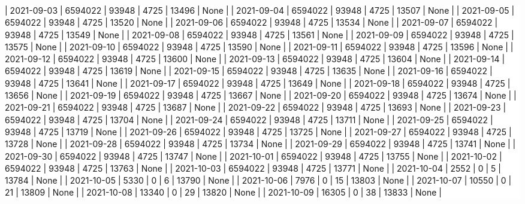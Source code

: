 | 2021-09-03 | 6594022 | 93948 | 4725 | 13496 | None |
| 2021-09-04 | 6594022 | 93948 | 4725 | 13507 | None |
| 2021-09-05 | 6594022 | 93948 | 4725 | 13520 | None |
| 2021-09-06 | 6594022 | 93948 | 4725 | 13534 | None |
| 2021-09-07 | 6594022 | 93948 | 4725 | 13549 | None |
| 2021-09-08 | 6594022 | 93948 | 4725 | 13561 | None |
| 2021-09-09 | 6594022 | 93948 | 4725 | 13575 | None |
| 2021-09-10 | 6594022 | 93948 | 4725 | 13590 | None |
| 2021-09-11 | 6594022 | 93948 | 4725 | 13596 | None |
| 2021-09-12 | 6594022 | 93948 | 4725 | 13600 | None |
| 2021-09-13 | 6594022 | 93948 | 4725 | 13604 | None |
| 2021-09-14 | 6594022 | 93948 | 4725 | 13619 | None |
| 2021-09-15 | 6594022 | 93948 | 4725 | 13635 | None |
| 2021-09-16 | 6594022 | 93948 | 4725 | 13641 | None |
| 2021-09-17 | 6594022 | 93948 | 4725 | 13649 | None |
| 2021-09-18 | 6594022 | 93948 | 4725 | 13656 | None |
| 2021-09-19 | 6594022 | 93948 | 4725 | 13667 | None |
| 2021-09-20 | 6594022 | 93948 | 4725 | 13674 | None |
| 2021-09-21 | 6594022 | 93948 | 4725 | 13687 | None |
| 2021-09-22 | 6594022 | 93948 | 4725 | 13693 | None |
| 2021-09-23 | 6594022 | 93948 | 4725 | 13704 | None |
| 2021-09-24 | 6594022 | 93948 | 4725 | 13711 | None |
| 2021-09-25 | 6594022 | 93948 | 4725 | 13719 | None |
| 2021-09-26 | 6594022 | 93948 | 4725 | 13725 | None |
| 2021-09-27 | 6594022 | 93948 | 4725 | 13728 | None |
| 2021-09-28 | 6594022 | 93948 | 4725 | 13734 | None |
| 2021-09-29 | 6594022 | 93948 | 4725 | 13741 | None |
| 2021-09-30 | 6594022 | 93948 | 4725 | 13747 | None |
| 2021-10-01 | 6594022 | 93948 | 4725 | 13755 | None |
| 2021-10-02 | 6594022 | 93948 | 4725 | 13763 | None |
| 2021-10-03 | 6594022 | 93948 | 4725 | 13771 | None |
| 2021-10-04 | 2552 | 0 | 5 | 13784 | None |
| 2021-10-05 | 5330 | 0 | 6 | 13790 | None |
| 2021-10-06 | 7976 | 0 | 15 | 13803 | None |
| 2021-10-07 | 10550 | 0 | 21 | 13809 | None |
| 2021-10-08 | 13340 | 0 | 29 | 13820 | None |
| 2021-10-09 | 16305 | 0 | 38 | 13833 | None |